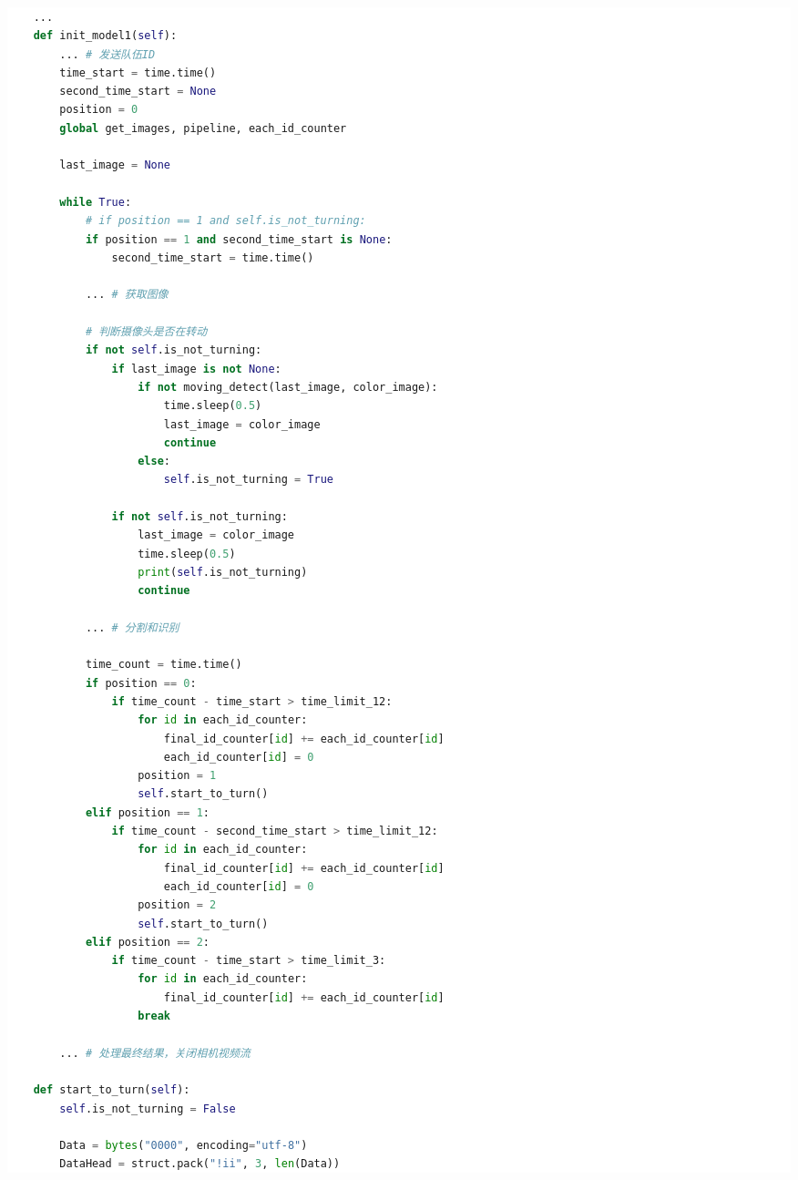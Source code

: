 ```python
    ...
    def init_model1(self):
        ... # 发送队伍ID
        time_start = time.time()
        second_time_start = None
        position = 0
        global get_images, pipeline, each_id_counter

        last_image = None

        while True:
            # if position == 1 and self.is_not_turning:
            if position == 1 and second_time_start is None:
                second_time_start = time.time()
            
            ... # 获取图像

            # 判断摄像头是否在转动
            if not self.is_not_turning:
                if last_image is not None:
                    if not moving_detect(last_image, color_image):
                        time.sleep(0.5)
                        last_image = color_image
                        continue
                    else:
                        self.is_not_turning = True
           
                if not self.is_not_turning:
                    last_image = color_image
                    time.sleep(0.5)
                    print(self.is_not_turning)
                    continue

            ... # 分割和识别
            
            time_count = time.time()
            if position == 0:
                if time_count - time_start > time_limit_12:
                    for id in each_id_counter:
                        final_id_counter[id] += each_id_counter[id]
                        each_id_counter[id] = 0
                    position = 1
                    self.start_to_turn()
            elif position == 1:
                if time_count - second_time_start > time_limit_12:
                    for id in each_id_counter:
                        final_id_counter[id] += each_id_counter[id]
                        each_id_counter[id] = 0
                    position = 2
                    self.start_to_turn()
            elif position == 2:
                if time_count - time_start > time_limit_3:
                    for id in each_id_counter:
                        final_id_counter[id] += each_id_counter[id]
                    break

        ... # 处理最终结果，关闭相机视频流
        
    def start_to_turn(self):
        self.is_not_turning = False

        Data = bytes("0000", encoding="utf-8")
        DataHead = struct.pack("!ii", 3, len(Data))
```
